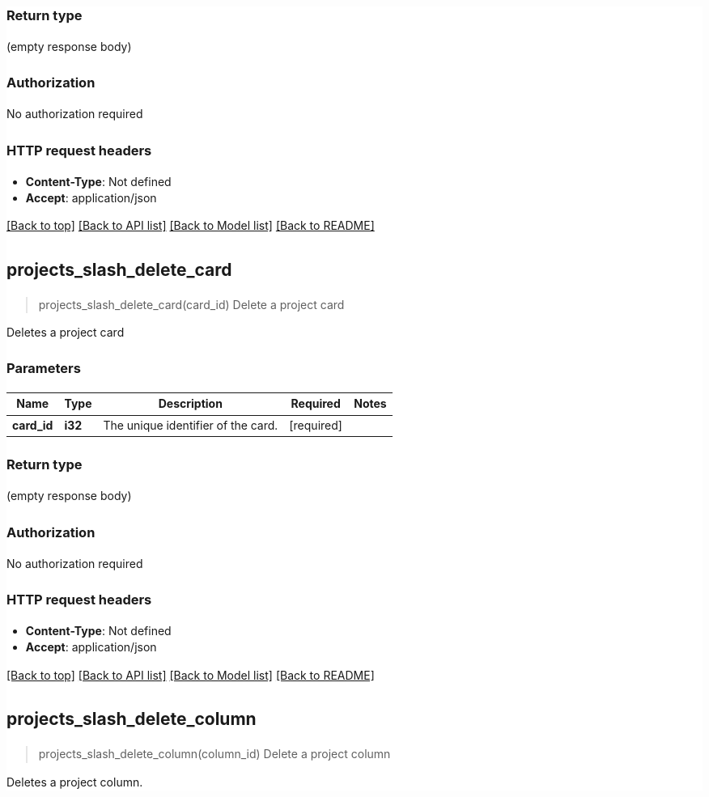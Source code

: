 ### Return type

 (empty response body)

### Authorization

No authorization required

### HTTP request headers

- **Content-Type**: Not defined
- **Accept**: application/json

[[Back to top]](#) [[Back to API list]](../README.md#documentation-for-api-endpoints) [[Back to Model list]](../README.md#documentation-for-models) [[Back to README]](../README.md)


## projects_slash_delete_card

> projects_slash_delete_card(card_id)
Delete a project card

Deletes a project card

### Parameters


Name | Type | Description  | Required | Notes
------------- | ------------- | ------------- | ------------- | -------------
**card_id** | **i32** | The unique identifier of the card. | [required] |

### Return type

 (empty response body)

### Authorization

No authorization required

### HTTP request headers

- **Content-Type**: Not defined
- **Accept**: application/json

[[Back to top]](#) [[Back to API list]](../README.md#documentation-for-api-endpoints) [[Back to Model list]](../README.md#documentation-for-models) [[Back to README]](../README.md)


## projects_slash_delete_column

> projects_slash_delete_column(column_id)
Delete a project column

Deletes a project column.

